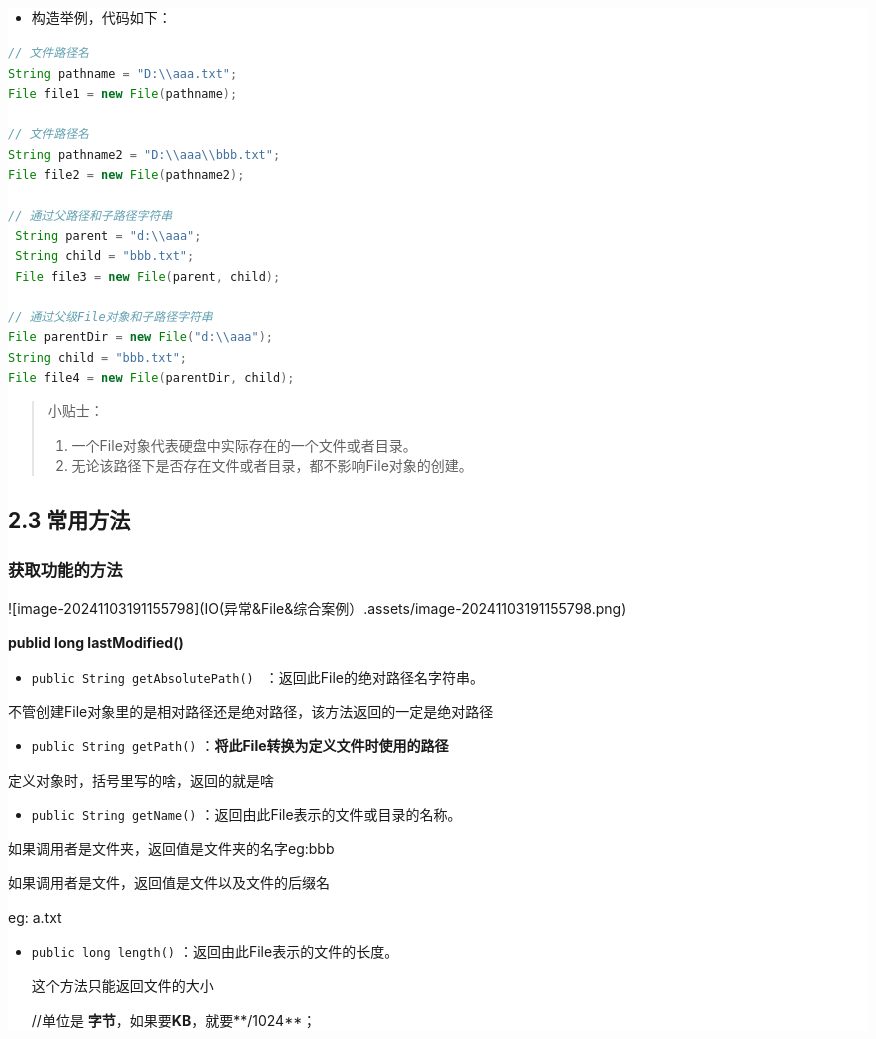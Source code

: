 - 构造举例，代码如下：

```java
// 文件路径名
String pathname = "D:\\aaa.txt";
File file1 = new File(pathname); 

// 文件路径名
String pathname2 = "D:\\aaa\\bbb.txt";
File file2 = new File(pathname2); 

// 通过父路径和子路径字符串
 String parent = "d:\\aaa";
 String child = "bbb.txt";
 File file3 = new File(parent, child);

// 通过父级File对象和子路径字符串
File parentDir = new File("d:\\aaa");
String child = "bbb.txt";
File file4 = new File(parentDir, child);
```

> 小贴士：
>
> 1. 一个File对象代表硬盘中实际存在的一个文件或者目录。
> 2. 无论该路径下是否存在文件或者目录，都不影响File对象的创建。

## 2.3 常用方法

### 获取功能的方法

![image-20241103191155798](IO(异常&File&综合案例）.assets/image-20241103191155798.png)

**publid long lastModified()**

-  `public String getAbsolutePath() ` ：返回此File的绝对路径名字符串。

不管创建File对象里的是相对路径还是绝对路径，该方法返回的一定是绝对路径 

- ` public String getPath() ` ：**将此File转换为定义文件时使用的路径**

定义对象时，括号里写的啥，返回的就是啥

- `public String getName()`  ：返回由此File表示的文件或目录的名称。  

如果调用者是文件夹，返回值是文件夹的名字eg:bbb

如果调用者是文件，返回值是文件以及文件的后缀名

eg: a.txt

- `public long length()`  ：返回由此File表示的文件的长度。 

  这个方法只能返回文件的大小

  //单位是 **字节**，如果要**KB**，就要**/1024**；
  